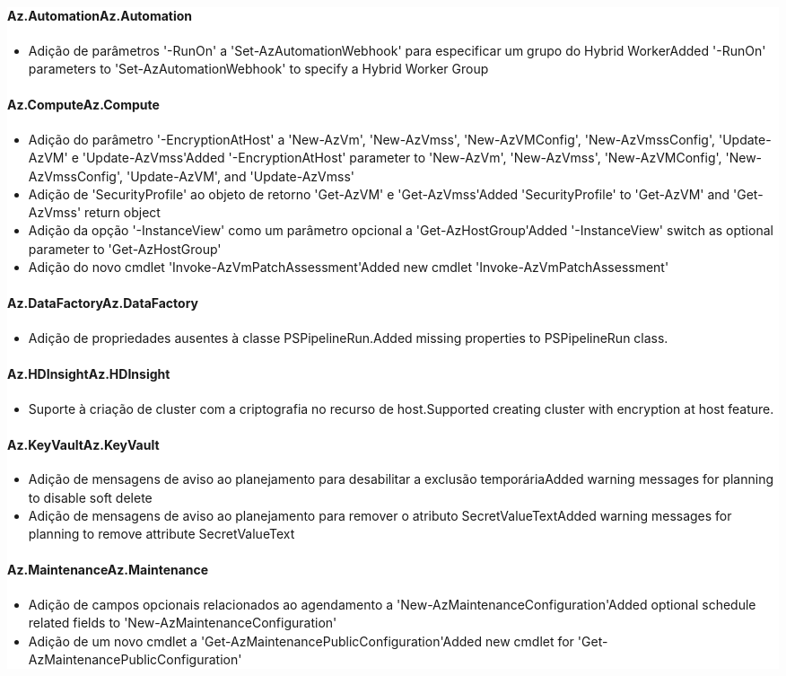 #### <a name="azautomation"></a><span data-ttu-id="4bd31-111">Az.Automation</span><span class="sxs-lookup"><span data-stu-id="4bd31-111">Az.Automation</span></span>
* <span data-ttu-id="4bd31-112">Adição de parâmetros '-RunOn' a 'Set-AzAutomationWebhook' para especificar um grupo do Hybrid Worker</span><span class="sxs-lookup"><span data-stu-id="4bd31-112">Added '-RunOn' parameters to 'Set-AzAutomationWebhook' to specify a Hybrid Worker Group</span></span>

#### <a name="azcompute"></a><span data-ttu-id="4bd31-113">Az.Compute</span><span class="sxs-lookup"><span data-stu-id="4bd31-113">Az.Compute</span></span>
* <span data-ttu-id="4bd31-114">Adição do parâmetro '-EncryptionAtHost' a 'New-AzVm', 'New-AzVmss', 'New-AzVMConfig', 'New-AzVmssConfig', 'Update-AzVM' e 'Update-AzVmss'</span><span class="sxs-lookup"><span data-stu-id="4bd31-114">Added '-EncryptionAtHost' parameter to 'New-AzVm', 'New-AzVmss', 'New-AzVMConfig', 'New-AzVmssConfig', 'Update-AzVM', and 'Update-AzVmss'</span></span>
* <span data-ttu-id="4bd31-115">Adição de 'SecurityProfile' ao objeto de retorno 'Get-AzVM' e 'Get-AzVmss'</span><span class="sxs-lookup"><span data-stu-id="4bd31-115">Added 'SecurityProfile' to 'Get-AzVM' and 'Get-AzVmss' return object</span></span>
* <span data-ttu-id="4bd31-116">Adição da opção '-InstanceView' como um parâmetro opcional a 'Get-AzHostGroup'</span><span class="sxs-lookup"><span data-stu-id="4bd31-116">Added '-InstanceView' switch as optional parameter to 'Get-AzHostGroup'</span></span>
* <span data-ttu-id="4bd31-117">Adição do novo cmdlet 'Invoke-AzVmPatchAssessment'</span><span class="sxs-lookup"><span data-stu-id="4bd31-117">Added new cmdlet 'Invoke-AzVmPatchAssessment'</span></span>

#### <a name="azdatafactory"></a><span data-ttu-id="4bd31-118">Az.DataFactory</span><span class="sxs-lookup"><span data-stu-id="4bd31-118">Az.DataFactory</span></span>
* <span data-ttu-id="4bd31-119">Adição de propriedades ausentes à classe PSPipelineRun.</span><span class="sxs-lookup"><span data-stu-id="4bd31-119">Added missing properties to PSPipelineRun class.</span></span>

#### <a name="azhdinsight"></a><span data-ttu-id="4bd31-120">Az.HDInsight</span><span class="sxs-lookup"><span data-stu-id="4bd31-120">Az.HDInsight</span></span>
* <span data-ttu-id="4bd31-121">Suporte à criação de cluster com a criptografia no recurso de host.</span><span class="sxs-lookup"><span data-stu-id="4bd31-121">Supported creating cluster with encryption at host feature.</span></span>

#### <a name="azkeyvault"></a><span data-ttu-id="4bd31-122">Az.KeyVault</span><span class="sxs-lookup"><span data-stu-id="4bd31-122">Az.KeyVault</span></span>
* <span data-ttu-id="4bd31-123">Adição de mensagens de aviso ao planejamento para desabilitar a exclusão temporária</span><span class="sxs-lookup"><span data-stu-id="4bd31-123">Added warning messages for planning to disable soft delete</span></span>
* <span data-ttu-id="4bd31-124">Adição de mensagens de aviso ao planejamento para remover o atributo SecretValueText</span><span class="sxs-lookup"><span data-stu-id="4bd31-124">Added warning messages for planning to remove attribute SecretValueText</span></span>

#### <a name="azmaintenance"></a><span data-ttu-id="4bd31-125">Az.Maintenance</span><span class="sxs-lookup"><span data-stu-id="4bd31-125">Az.Maintenance</span></span>
* <span data-ttu-id="4bd31-126">Adição de campos opcionais relacionados ao agendamento a 'New-AzMaintenanceConfiguration'</span><span class="sxs-lookup"><span data-stu-id="4bd31-126">Added optional schedule related fields to 'New-AzMaintenanceConfiguration'</span></span>
* <span data-ttu-id="4bd31-127">Adição de um novo cmdlet a 'Get-AzMaintenancePublicConfiguration'</span><span class="sxs-lookup"><span data-stu-id="4bd31-127">Added new cmdlet for 'Get-AzMaintenancePublicConfiguration'</span></span>
